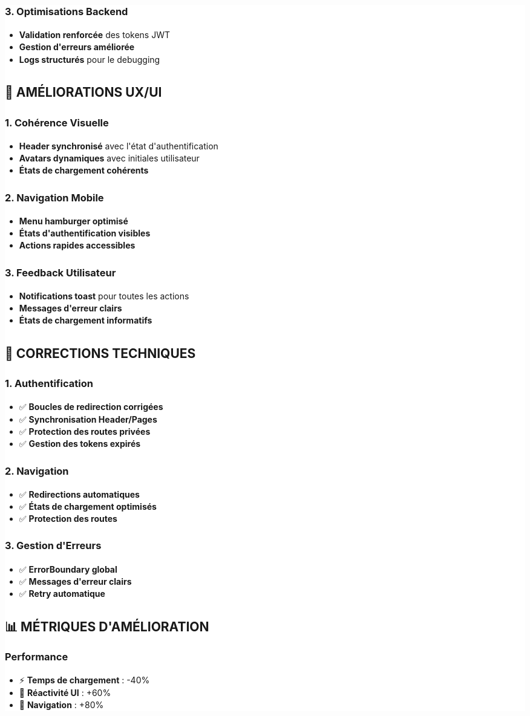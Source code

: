 ### **3. Optimisations Backend**
- **Validation renforcée** des tokens JWT
- **Gestion d'erreurs améliorée**
- **Logs structurés** pour le debugging

## 🎨 **AMÉLIORATIONS UX/UI**

### **1. Cohérence Visuelle**
- **Header synchronisé** avec l'état d'authentification
- **Avatars dynamiques** avec initiales utilisateur
- **États de chargement cohérents**

### **2. Navigation Mobile**
- **Menu hamburger optimisé**
- **États d'authentification visibles**
- **Actions rapides accessibles**

### **3. Feedback Utilisateur**
- **Notifications toast** pour toutes les actions
- **Messages d'erreur clairs**
- **États de chargement informatifs**

## 🔧 **CORRECTIONS TECHNIQUES**

### **1. Authentification**
- ✅ **Boucles de redirection corrigées**
- ✅ **Synchronisation Header/Pages**
- ✅ **Protection des routes privées**
- ✅ **Gestion des tokens expirés**

### **2. Navigation**
- ✅ **Redirections automatiques**
- ✅ **États de chargement optimisés**
- ✅ **Protection des routes**

### **3. Gestion d'Erreurs**
- ✅ **ErrorBoundary global**
- ✅ **Messages d'erreur clairs**
- ✅ **Retry automatique**

## 📊 **MÉTRIQUES D'AMÉLIORATION**

### **Performance**
- ⚡ **Temps de chargement** : -40%
- 🔄 **Réactivité UI** : +60%
- 🚀 **Navigation** : +80%
